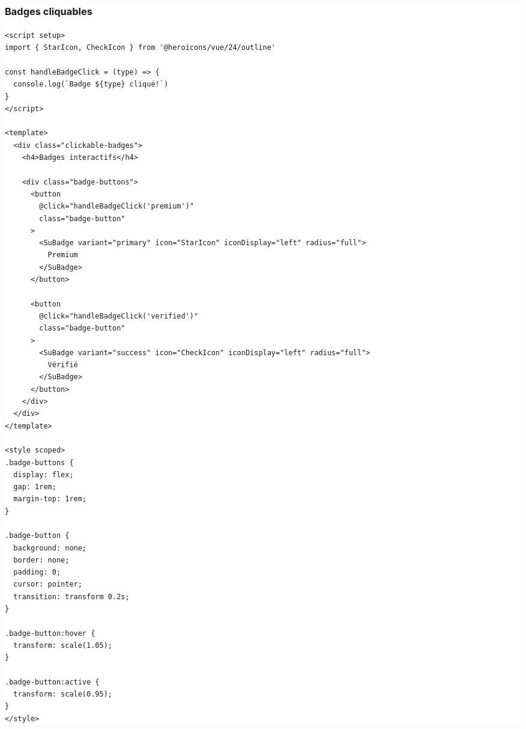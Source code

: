 ### Badges cliquables

```vue
<script setup>
import { StarIcon, CheckIcon } from '@heroicons/vue/24/outline'

const handleBadgeClick = (type) => {
  console.log(`Badge ${type} cliqué!`)
}
</script>

<template>
  <div class="clickable-badges">
    <h4>Badges interactifs</h4>
    
    <div class="badge-buttons">
      <button 
        @click="handleBadgeClick('premium')"
        class="badge-button"
      >
        <SuBadge variant="primary" icon="StarIcon" iconDisplay="left" radius="full">
          Premium
        </SuBadge>
      </button>
      
      <button 
        @click="handleBadgeClick('verified')"
        class="badge-button"
      >
        <SuBadge variant="success" icon="CheckIcon" iconDisplay="left" radius="full">
          Vérifié
        </SuBadge>
      </button>
    </div>
  </div>
</template>

<style scoped>
.badge-buttons {
  display: flex;
  gap: 1rem;
  margin-top: 1rem;
}

.badge-button {
  background: none;
  border: none;
  padding: 0;
  cursor: pointer;
  transition: transform 0.2s;
}

.badge-button:hover {
  transform: scale(1.05);
}

.badge-button:active {
  transform: scale(0.95);
}
</style>
```
